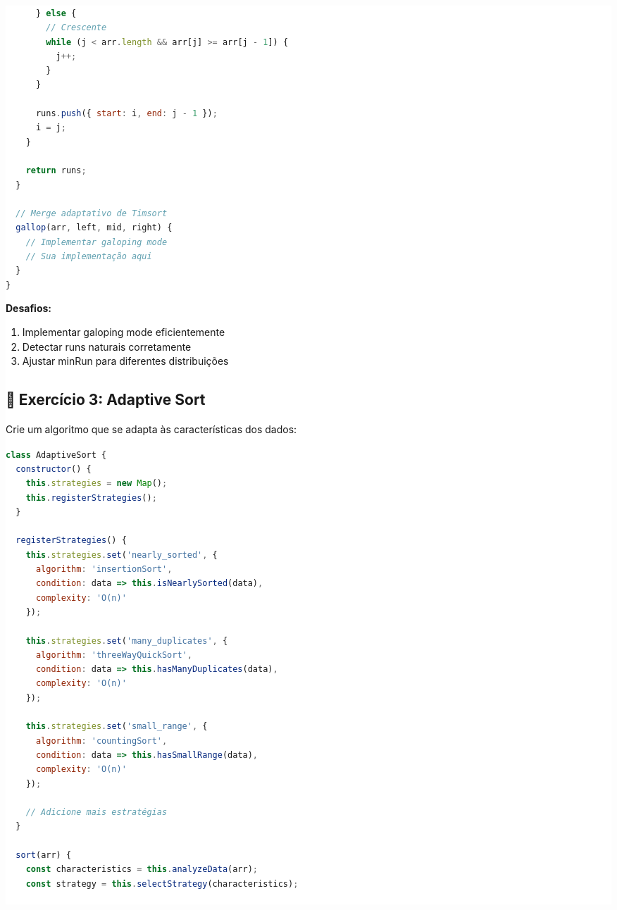 ```javascript
      } else {
        // Crescente
        while (j < arr.length && arr[j] >= arr[j - 1]) {
          j++;
        }
      }
      
      runs.push({ start: i, end: j - 1 });
      i = j;
    }
    
    return runs;
  }
  
  // Merge adaptativo de Timsort
  gallop(arr, left, mid, right) {
    // Implementar galoping mode
    // Sua implementação aqui
  }
}
```

**Desafios:**
1. Implementar galoping mode eficientemente
2. Detectar runs naturais corretamente
3. Ajustar minRun para diferentes distribuições

## 📝 Exercício 3: Adaptive Sort

Crie um algoritmo que se adapta às características dos dados:

```javascript
class AdaptiveSort {
  constructor() {
    this.strategies = new Map();
    this.registerStrategies();
  }
  
  registerStrategies() {
    this.strategies.set('nearly_sorted', {
      algorithm: 'insertionSort',
      condition: data => this.isNearlySorted(data),
      complexity: 'O(n)'
    });
    
    this.strategies.set('many_duplicates', {
      algorithm: 'threeWayQuickSort',
      condition: data => this.hasManyDuplicates(data),
      complexity: 'O(n)'
    });
    
    this.strategies.set('small_range', {
      algorithm: 'countingSort',
      condition: data => this.hasSmallRange(data),
      complexity: 'O(n)'
    });
    
    // Adicione mais estratégias
  }
  
  sort(arr) {
    const characteristics = this.analyzeData(arr);
    const strategy = this.selectStrategy(characteristics);
    
```